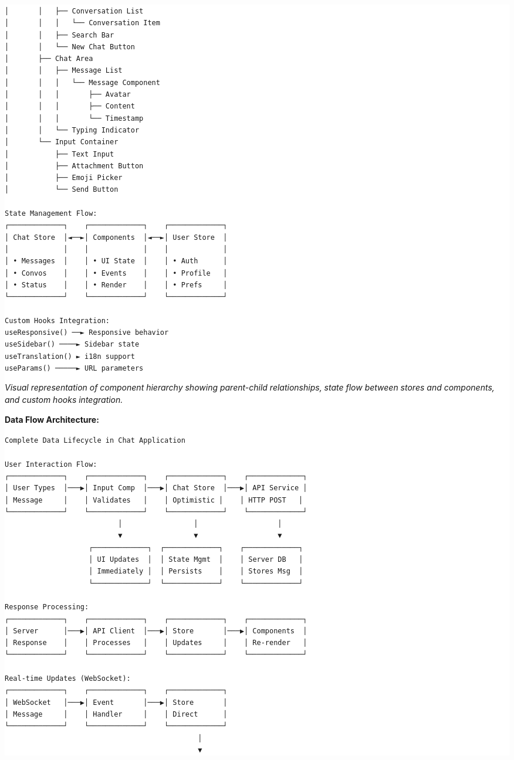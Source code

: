 ```
│       │   ├── Conversation List
│       │   │   └── Conversation Item
│       │   ├── Search Bar
│       │   └── New Chat Button
│       ├── Chat Area
│       │   ├── Message List
│       │   │   └── Message Component
│       │   │       ├── Avatar
│       │   │       ├── Content
│       │   │       └── Timestamp
│       │   └── Typing Indicator
│       └── Input Container
│           ├── Text Input
│           ├── Attachment Button
│           ├── Emoji Picker
│           └── Send Button

State Management Flow:
┌─────────────┐    ┌─────────────┐    ┌─────────────┐
│ Chat Store  │◄──►│ Components  │◄──►│ User Store  │
│             │    │             │    │             │
│ • Messages  │    │ • UI State  │    │ • Auth      │
│ • Convos    │    │ • Events    │    │ • Profile   │
│ • Status    │    │ • Render    │    │ • Prefs     │
└─────────────┘    └─────────────┘    └─────────────┘

Custom Hooks Integration:
useResponsive() ──► Responsive behavior
useSidebar() ────► Sidebar state
useTranslation() ► i18n support
useParams() ─────► URL parameters
```
*Visual representation of component hierarchy showing parent-child relationships, state flow between stores and components, and custom hooks integration.*

**Data Flow Architecture:**
```
Complete Data Lifecycle in Chat Application

User Interaction Flow:
┌─────────────┐    ┌─────────────┐    ┌─────────────┐    ┌─────────────┐
│ User Types  │───▶│ Input Comp  │───▶│ Chat Store  │───▶│ API Service │
│ Message     │    │ Validates   │    │ Optimistic │    │ HTTP POST   │
└─────────────┘    └─────────────┘    └─────────────┘    └─────────────┘
                           │                 │                   │
                           ▼                 ▼                   ▼
                    ┌─────────────┐  ┌─────────────┐    ┌─────────────┐
                    │ UI Updates  │  │ State Mgmt  │    │ Server DB   │
                    │ Immediately │  │ Persists    │    │ Stores Msg  │
                    └─────────────┘  └─────────────┘    └─────────────┘

Response Processing:
┌─────────────┐    ┌─────────────┐    ┌─────────────┐    ┌─────────────┐
│ Server      │───▶│ API Client  │───▶│ Store       │───▶│ Components  │
│ Response    │    │ Processes   │    │ Updates     │    │ Re-render   │
└─────────────┘    └─────────────┘    └─────────────┘    └─────────────┘

Real-time Updates (WebSocket):
┌─────────────┐    ┌─────────────┐    ┌─────────────┐
│ WebSocket   │───▶│ Event       │───▶│ Store       │
│ Message     │    │ Handler     │    │ Direct      │
└─────────────┘    └─────────────┘    └─────────────┘
                                              │
                                              ▼
```